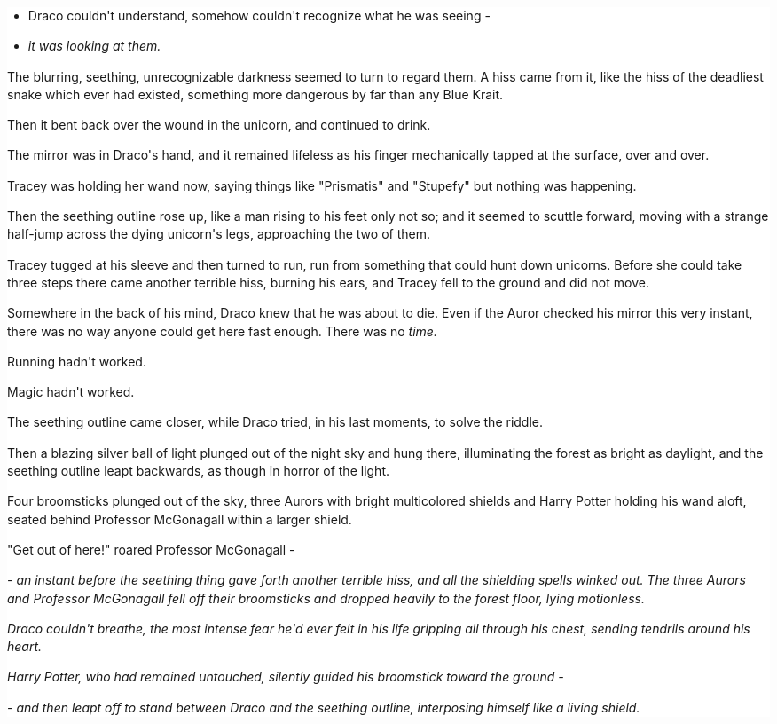 - Draco couldn't understand, somehow couldn't recognize what he was
seeing -

- *it was looking at them.*

The blurring, seething, unrecognizable darkness seemed to turn to regard
them. A hiss came from it, like the hiss of the deadliest snake which
ever had existed, something more dangerous by far than any Blue Krait.

Then it bent back over the wound in the unicorn, and continued to drink.

The mirror was in Draco's hand, and it remained lifeless as his finger
mechanically tapped at the surface, over and over.

Tracey was holding her wand now, saying things like "Prismatis" and
"Stupefy" but nothing was happening.

Then the seething outline rose up, like a man rising to his feet only
not so; and it seemed to scuttle forward, moving with a strange
half-jump across the dying unicorn's legs, approaching the two of them.

Tracey tugged at his sleeve and then turned to run, run from something
that could hunt down unicorns. Before she could take three steps there
came another terrible hiss, burning his ears, and Tracey fell to the
ground and did not move.

Somewhere in the back of his mind, Draco knew that he was about to die.
Even if the Auror checked his mirror this very instant, there was no way
anyone could get here fast enough. There was no *time.*

Running hadn't worked.

Magic hadn't worked.

The seething outline came closer, while Draco tried, in his last
moments, to solve the riddle.

Then a blazing silver ball of light plunged out of the night sky and
hung there, illuminating the forest as bright as daylight, and the
seething outline leapt backwards, as though in horror of the light.

Four broomsticks plunged out of the sky, three Aurors with bright
multicolored shields and Harry Potter holding his wand aloft, seated
behind Professor McGonagall within a larger shield.

"Get out of here!" roared Professor McGonagall -

*- an instant before the seething thing gave forth another terrible
hiss, and all the shielding spells winked out. The three Aurors and
Professor McGonagall fell off their broomsticks and dropped heavily to
the forest floor, lying motionless.*

*Draco couldn't breathe, the most intense fear he'd ever felt in his
life gripping all through his chest, sending tendrils around his heart.*

*Harry Potter, who had remained untouched, silently guided his
broomstick toward the ground -*

*- and then leapt off to stand between Draco and the seething outline,
interposing himself like a living shield.*

